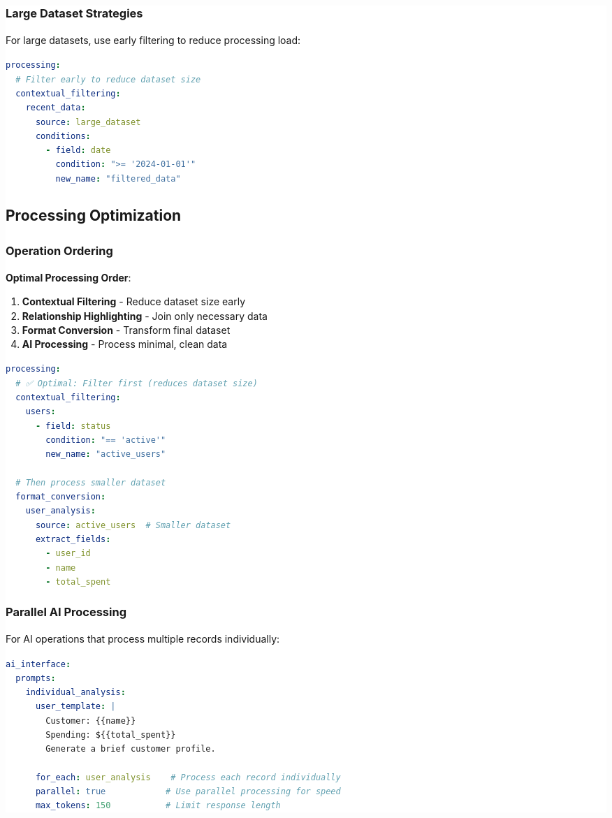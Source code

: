 ### Large Dataset Strategies

For large datasets, use early filtering to reduce processing load:

```yaml
processing:
  # Filter early to reduce dataset size
  contextual_filtering:
    recent_data:
      source: large_dataset
      conditions:
        - field: date
          condition: ">= '2024-01-01'"
          new_name: "filtered_data"
```

## Processing Optimization

### Operation Ordering

**Optimal Processing Order**:
1. **Contextual Filtering** - Reduce dataset size early
2. **Relationship Highlighting** - Join only necessary data
3. **Format Conversion** - Transform final dataset
4. **AI Processing** - Process minimal, clean data

```yaml
processing:
  # ✅ Optimal: Filter first (reduces dataset size)
  contextual_filtering:
    users:
      - field: status
        condition: "== 'active'"
        new_name: "active_users"
  
  # Then process smaller dataset
  format_conversion:
    user_analysis:
      source: active_users  # Smaller dataset
      extract_fields:
        - user_id
        - name
        - total_spent
```

### Parallel AI Processing

For AI operations that process multiple records individually:

```yaml
ai_interface:
  prompts:
    individual_analysis:
      user_template: |
        Customer: {{name}}
        Spending: ${{total_spent}}
        Generate a brief customer profile.
      
      for_each: user_analysis    # Process each record individually
      parallel: true            # Use parallel processing for speed
      max_tokens: 150           # Limit response length
```
